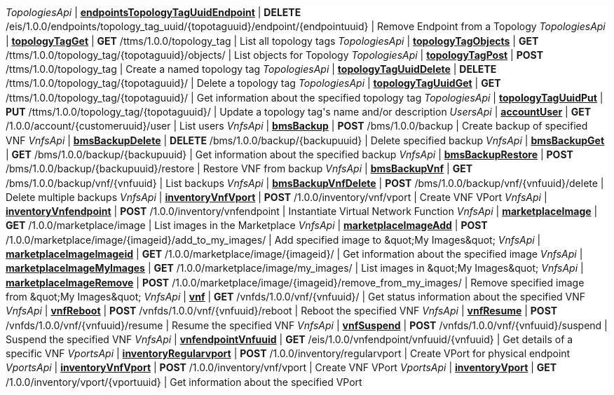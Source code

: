 *TopologiesApi* | [**endpointsTopologyTagUuidEndpoint**](docs/Api/TopologiesApi.md#endpointstopologytaguuidendpoint) | **DELETE** /eis/1.0.0/endpoints/topology_tag_uuid/{topotaguuid}/endpoint/{endpointuuid} | Remove Endpoint from a Topology
*TopologiesApi* | [**topologyTagGet**](docs/Api/TopologiesApi.md#topologytagget) | **GET** /ttms/1.0.0/topology_tag | List all topology tags
*TopologiesApi* | [**topologyTagObjects**](docs/Api/TopologiesApi.md#topologytagobjects) | **GET** /ttms/1.0.0/topology_tag/{topotaguuid}/objects/ | List objects for Topology
*TopologiesApi* | [**topologyTagPost**](docs/Api/TopologiesApi.md#topologytagpost) | **POST** /ttms/1.0.0/topology_tag | Create a named topology tag
*TopologiesApi* | [**topologyTagUuidDelete**](docs/Api/TopologiesApi.md#topologytaguuiddelete) | **DELETE** /ttms/1.0.0/topology_tag/{topotaguuid}/ | Delete a topology tag
*TopologiesApi* | [**topologyTagUuidGet**](docs/Api/TopologiesApi.md#topologytaguuidget) | **GET** /ttms/1.0.0/topology_tag/{topotaguuid}/ | Get information about the specified topology tag
*TopologiesApi* | [**topologyTagUuidPut**](docs/Api/TopologiesApi.md#topologytaguuidput) | **PUT** /ttms/1.0.0/topology_tag/{topotaguuid}/ | Update a topology tag&#39;s name and/or description
*UsersApi* | [**accountUser**](docs/Api/UsersApi.md#accountuser) | **GET** /1.0.0/account/{customeruuid}/user | List users
*VnfsApi* | [**bmsBackup**](docs/Api/VnfsApi.md#bmsbackup) | **POST** /bms/1.0.0/backup | Create backup of specified VNF
*VnfsApi* | [**bmsBackupDelete**](docs/Api/VnfsApi.md#bmsbackupdelete) | **DELETE** /bms/1.0.0/backup/{backupuuid} | Delete specified backup
*VnfsApi* | [**bmsBackupGet**](docs/Api/VnfsApi.md#bmsbackupget) | **GET** /bms/1.0.0/backup/{backupuuid} | Get information about the specified backup
*VnfsApi* | [**bmsBackupRestore**](docs/Api/VnfsApi.md#bmsbackuprestore) | **POST** /bms/1.0.0/backup/{backupuuid}/restore | Restore VNF from backup
*VnfsApi* | [**bmsBackupVnf**](docs/Api/VnfsApi.md#bmsbackupvnf) | **GET** /bms/1.0.0/backup/vnf/{vnfuuid} | List backups
*VnfsApi* | [**bmsBackupVnfDelete**](docs/Api/VnfsApi.md#bmsbackupvnfdelete) | **POST** /bms/1.0.0/backup/vnf/{vnfuuid}/delete | Delete multiple backups
*VnfsApi* | [**inventoryVnfVport**](docs/Api/VnfsApi.md#inventoryvnfvport) | **POST** /1.0.0/inventory/vnf/vport | Create VNF VPort
*VnfsApi* | [**inventoryVnfendpoint**](docs/Api/VnfsApi.md#inventoryvnfendpoint) | **POST** /1.0.0/inventory/vnfendpoint | Instantiate Virtual Network Function
*VnfsApi* | [**marketplaceImage**](docs/Api/VnfsApi.md#marketplaceimage) | **GET** /1.0.0/marketplace/image | List images in the Marketplace
*VnfsApi* | [**marketplaceImageAdd**](docs/Api/VnfsApi.md#marketplaceimageadd) | **POST** /1.0.0/marketplace/image/{imageid}/add_to_my_images/ | Add specified image to \&quot;My Images\&quot;
*VnfsApi* | [**marketplaceImageImageid**](docs/Api/VnfsApi.md#marketplaceimageimageid) | **GET** /1.0.0/marketplace/image/{imageid}/ | Get information about the specified image
*VnfsApi* | [**marketplaceImageMyImages**](docs/Api/VnfsApi.md#marketplaceimagemyimages) | **GET** /1.0.0/marketplace/image/my_images/ | List images in \&quot;My Images\&quot;
*VnfsApi* | [**marketplaceImageRemove**](docs/Api/VnfsApi.md#marketplaceimageremove) | **POST** /1.0.0/marketplace/image/{imageid}/remove_from_my_images/ | Remove specified image from \&quot;My Images\&quot;
*VnfsApi* | [**vnf**](docs/Api/VnfsApi.md#vnf) | **GET** /vnfds/1.0.0/vnf/{vnfuuid}/ | Get status information about the specified VNF
*VnfsApi* | [**vnfReboot**](docs/Api/VnfsApi.md#vnfreboot) | **POST** /vnfds/1.0.0/vnf/{vnfuuid}/reboot | Reboot the specified VNF
*VnfsApi* | [**vnfResume**](docs/Api/VnfsApi.md#vnfresume) | **POST** /vnfds/1.0.0/vnf/{vnfuuid}/resume | Resume the specified VNF
*VnfsApi* | [**vnfSuspend**](docs/Api/VnfsApi.md#vnfsuspend) | **POST** /vnfds/1.0.0/vnf/{vnfuuid}/suspend | Suspend the specified VNF
*VnfsApi* | [**vnfendpointVnfuuid**](docs/Api/VnfsApi.md#vnfendpointvnfuuid) | **GET** /eis/1.0.0/vnfendpoint/vnfuuid/{vnfuuid} | Get details of a specific VNF
*VportsApi* | [**inventoryRegularvport**](docs/Api/VportsApi.md#inventoryregularvport) | **POST** /1.0.0/inventory/regularvport | Create VPort for physical endpoint
*VportsApi* | [**inventoryVnfVport**](docs/Api/VportsApi.md#inventoryvnfvport) | **POST** /1.0.0/inventory/vnf/vport | Create VNF VPort
*VportsApi* | [**inventoryVport**](docs/Api/VportsApi.md#inventoryvport) | **GET** /1.0.0/inventory/vport/{vportuuid} | Get information about the specified VPort
